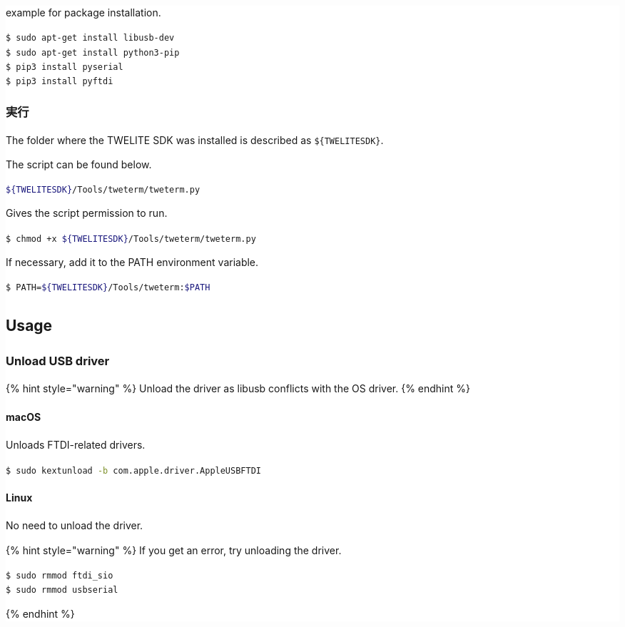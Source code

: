 example for package installation.

```bash
$ sudo apt-get install libusb-dev
$ sudo apt-get install python3-pip
$ pip3 install pyserial
$ pip3 install pyftdi
```

### 実行

The folder where the TWELITE SDK was installed is described as `${TWELITESDK}`.

The script can be found below.

```bash
${TWELITESDK}/Tools/tweterm/tweterm.py
```

Gives the script permission to run.

```bash
$ chmod +x ${TWELITESDK}/Tools/tweterm/tweterm.py
```

If necessary, add it to the PATH environment variable.

```bash
$ PATH=${TWELITESDK}/Tools/tweterm:$PATH
```

## Usage

### Unload USB driver

{% hint style="warning" %}
Unload the driver as libusb conflicts with the OS driver.
{% endhint %}

#### macOS
Unloads FTDI-related drivers.

```bash
$ sudo kextunload -b com.apple.driver.AppleUSBFTDI
```

#### Linux
No need to unload the driver.

{% hint style="warning" %}
If you get an error, try unloading the driver.

```bash
$ sudo rmmod ftdi_sio
$ sudo rmmod usbserial
```
{% endhint %}
